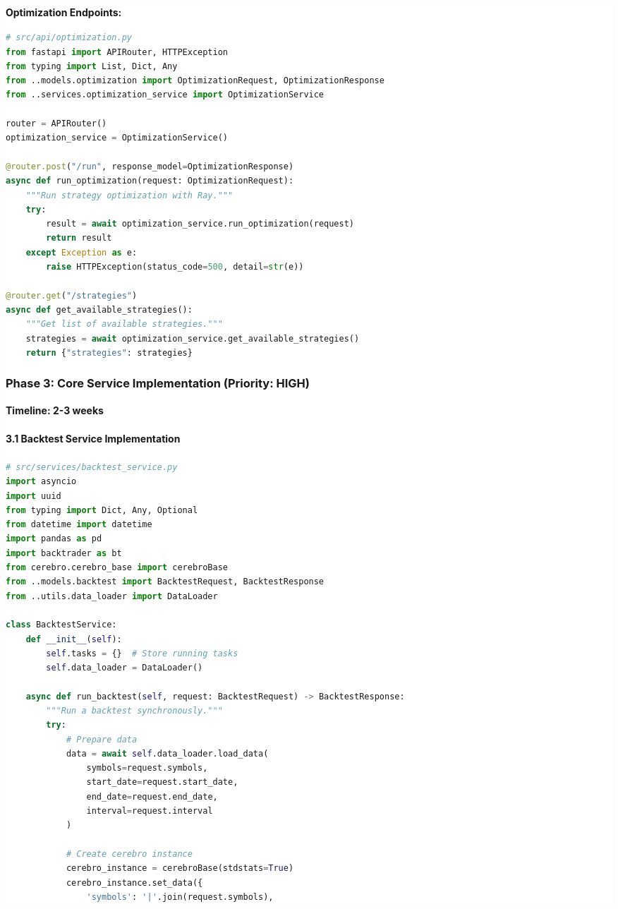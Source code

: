 **Optimization Endpoints:**
```python
# src/api/optimization.py
from fastapi import APIRouter, HTTPException
from typing import List, Dict, Any
from ..models.optimization import OptimizationRequest, OptimizationResponse
from ..services.optimization_service import OptimizationService

router = APIRouter()
optimization_service = OptimizationService()

@router.post("/run", response_model=OptimizationResponse)
async def run_optimization(request: OptimizationRequest):
    """Run strategy optimization with Ray."""
    try:
        result = await optimization_service.run_optimization(request)
        return result
    except Exception as e:
        raise HTTPException(status_code=500, detail=str(e))

@router.get("/strategies")
async def get_available_strategies():
    """Get list of available strategies."""
    strategies = await optimization_service.get_available_strategies()
    return {"strategies": strategies}
```

### **Phase 3: Core Service Implementation** (Priority: HIGH)
**Timeline: 2-3 weeks**

#### **3.1 Backtest Service Implementation**
```python
# src/services/backtest_service.py
import asyncio
import uuid
from typing import Dict, Any, Optional
from datetime import datetime
import pandas as pd
import backtrader as bt
from cerebro.cerebro_base import cerebroBase
from ..models.backtest import BacktestRequest, BacktestResponse
from ..utils.data_loader import DataLoader

class BacktestService:
    def __init__(self):
        self.tasks = {}  # Store running tasks
        self.data_loader = DataLoader()
    
    async def run_backtest(self, request: BacktestRequest) -> BacktestResponse:
        """Run a backtest synchronously."""
        try:
            # Prepare data
            data = await self.data_loader.load_data(
                symbols=request.symbols,
                start_date=request.start_date,
                end_date=request.end_date,
                interval=request.interval
            )
            
            # Create cerebro instance
            cerebro_instance = cerebroBase(stdstats=True)
            cerebro_instance.set_data({
                'symbols': '|'.join(request.symbols),
```